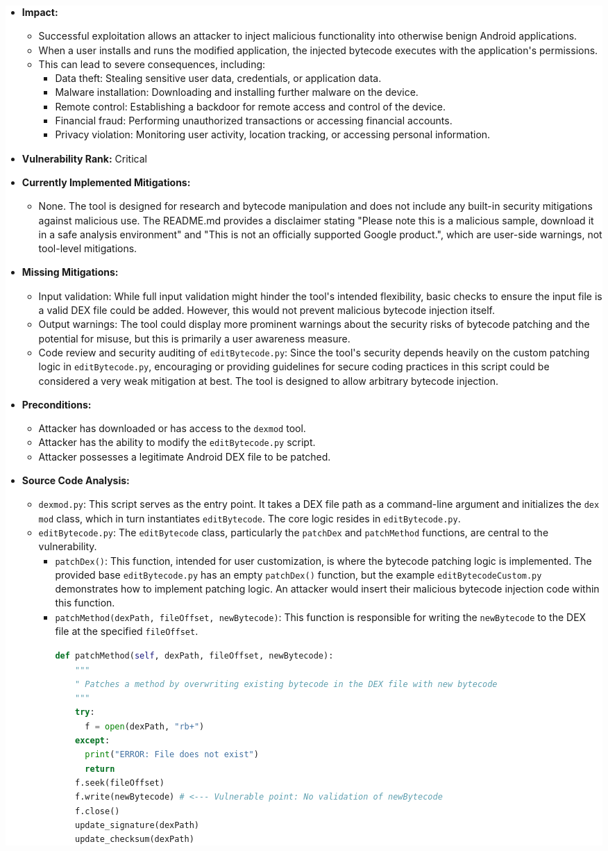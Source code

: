 - **Impact:**
  - Successful exploitation allows an attacker to inject malicious functionality into otherwise benign Android applications.
  - When a user installs and runs the modified application, the injected bytecode executes with the application's permissions.
  - This can lead to severe consequences, including:
    - Data theft: Stealing sensitive user data, credentials, or application data.
    - Malware installation: Downloading and installing further malware on the device.
    - Remote control: Establishing a backdoor for remote access and control of the device.
    - Financial fraud: Performing unauthorized transactions or accessing financial accounts.
    - Privacy violation: Monitoring user activity, location tracking, or accessing personal information.

- **Vulnerability Rank:** Critical

- **Currently Implemented Mitigations:**
  - None. The tool is designed for research and bytecode manipulation and does not include any built-in security mitigations against malicious use. The README.md provides a disclaimer stating "Please note this is a malicious sample, download it in a safe analysis environment" and "This is not an officially supported Google product.", which are user-side warnings, not tool-level mitigations.

- **Missing Mitigations:**
  - Input validation: While full input validation might hinder the tool's intended flexibility, basic checks to ensure the input file is a valid DEX file could be added. However, this would not prevent malicious bytecode injection itself.
  - Output warnings:  The tool could display more prominent warnings about the security risks of bytecode patching and the potential for misuse, but this is primarily a user awareness measure.
  - Code review and security auditing of `editBytecode.py`: Since the tool's security depends heavily on the custom patching logic in `editBytecode.py`, encouraging or providing guidelines for secure coding practices in this script could be considered a very weak mitigation at best. The tool is designed to allow arbitrary bytecode injection.

- **Preconditions:**
  - Attacker has downloaded or has access to the `dexmod` tool.
  - Attacker has the ability to modify the `editBytecode.py` script.
  - Attacker possesses a legitimate Android DEX file to be patched.

- **Source Code Analysis:**
  - `dexmod.py`: This script serves as the entry point. It takes a DEX file path as a command-line argument and initializes the `dexmod` class, which in turn instantiates `editBytecode`. The core logic resides in `editBytecode.py`.
  - `editBytecode.py`: The `editBytecode` class, particularly the `patchDex` and `patchMethod` functions, are central to the vulnerability.
    - `patchDex()`: This function, intended for user customization, is where the bytecode patching logic is implemented. The provided base `editBytecode.py` has an empty `patchDex()` function, but the example `editBytecodeCustom.py` demonstrates how to implement patching logic. An attacker would insert their malicious bytecode injection code within this function.
    - `patchMethod(dexPath, fileOffset, newBytecode)`: This function is responsible for writing the `newBytecode` to the DEX file at the specified `fileOffset`.
      ```python
      def patchMethod(self, dexPath, fileOffset, newBytecode):
          """
          " Patches a method by overwriting existing bytecode in the DEX file with new bytecode
          """
          try:
            f = open(dexPath, "rb+")
          except:
            print("ERROR: File does not exist")
            return
          f.seek(fileOffset)
          f.write(newBytecode) # <--- Vulnerable point: No validation of newBytecode
          f.close()
          update_signature(dexPath)
          update_checksum(dexPath)
      ```